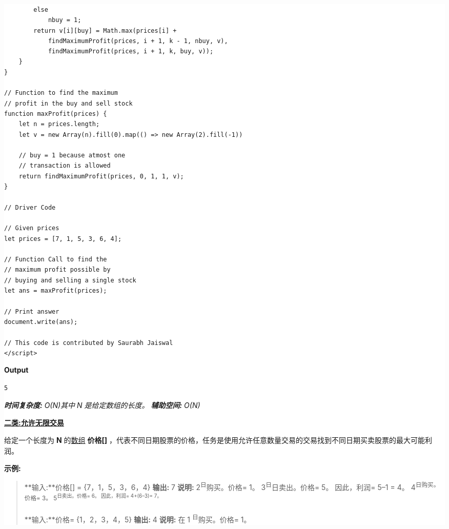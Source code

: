 ```
        else
            nbuy = 1;
        return v[i][buy] = Math.max(prices[i] +
            findMaximumProfit(prices, i + 1, k - 1, nbuy, v),
            findMaximumProfit(prices, i + 1, k, buy, v));
    }
}

// Function to find the maximum
// profit in the buy and sell stock
function maxProfit(prices) {
    let n = prices.length;
    let v = new Array(n).fill(0).map(() => new Array(2).fill(-1))

    // buy = 1 because atmost one
    // transaction is allowed
    return findMaximumProfit(prices, 0, 1, 1, v);
}

// Driver Code

// Given prices
let prices = [7, 1, 5, 3, 6, 4];

// Function Call to find the
// maximum profit possible by
// buying and selling a single stock
let ans = maxProfit(prices);

// Print answer
document.write(ans);

// This code is contributed by Saurabh Jaiswal
</script>
```

**Output**

```
5
```

***时间复杂度:** O(N)其中 N 是给定数组的长度。*
***辅助空间:** O(N)*

[**<u>二类:允许无限交易</u>**](https://www.geeksforgeeks.org/stock-buy-sell/)

给定一个长度为 **N** 的[数组](https://www.geeksforgeeks.org/introduction-to-arrays/) **价格[]** ，代表不同日期股票的价格，任务是使用允许任意数量交易的交易找到不同日期买卖股票的最大可能利润。

**示例:**

> **输入:**价格[] = {7，1，5，3，6，4}
> **输出:** 7
> **说明:**
> 2<sup>日</sup>购买。价格= 1。
> 3<sup>日</sup>日卖出。价格= 5。
> 因此，利润= 5–1 = 4。
> 4<sup>日购买。价格= 3。
> 5<sup>日卖出。价格= 6。
> 因此，利润= 4+(6–3)= 7。</sup></sup>
> 
> **输入:**价格= {1，2，3，4，5}
> **输出:** 4
> **说明:**
> 在 1 <sup>日</sup>购买。价格= 1。